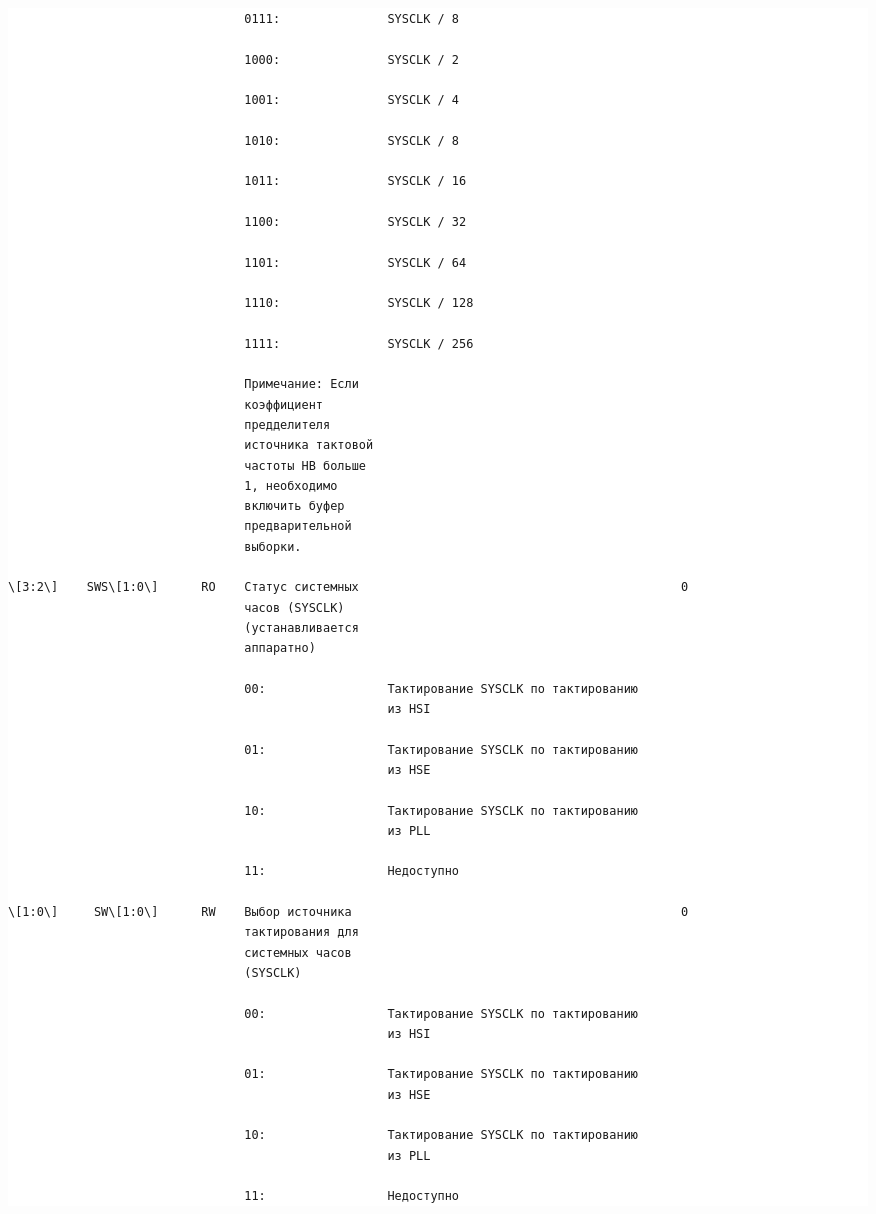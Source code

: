                                      0111:               SYSCLK / 8                            

                                     1000:               SYSCLK / 2                            

                                     1001:               SYSCLK / 4                            

                                     1010:               SYSCLK / 8                            

                                     1011:               SYSCLK / 16                           

                                     1100:               SYSCLK / 32                           

                                     1101:               SYSCLK / 64                           

                                     1110:               SYSCLK / 128                          

                                     1111:               SYSCLK / 256                          

                                     Примечание: Если                                          
                                     коэффициент                                               
                                     предделителя                                              
                                     источника тактовой                                        
                                     частоты HB больше                                         
                                     1, необходимо                                             
                                     включить буфер                                            
                                     предварительной                                           
                                     выборки.                                                  

    \[3:2\]    SWS\[1:0\]      RO    Статус системных                                             0
                                     часов (SYSCLK)                                            
                                     (устанавливается                                          
                                     аппаратно)                                                

                                     00:                 Тактирование SYSCLK по тактированию   
                                                         из HSI                                

                                     01:                 Тактирование SYSCLK по тактированию   
                                                         из HSE                                

                                     10:                 Тактирование SYSCLK по тактированию   
                                                         из PLL                                

                                     11:                 Недоступно                            

    \[1:0\]     SW\[1:0\]      RW    Выбор источника                                              0
                                     тактирования для                                          
                                     системных часов                                           
                                     (SYSCLK)                                                  

                                     00:                 Тактирование SYSCLK по тактированию   
                                                         из HSI                                

                                     01:                 Тактирование SYSCLK по тактированию   
                                                         из HSE                                

                                     10:                 Тактирование SYSCLK по тактированию   
                                                         из PLL                                

                                     11:                 Недоступно                            
